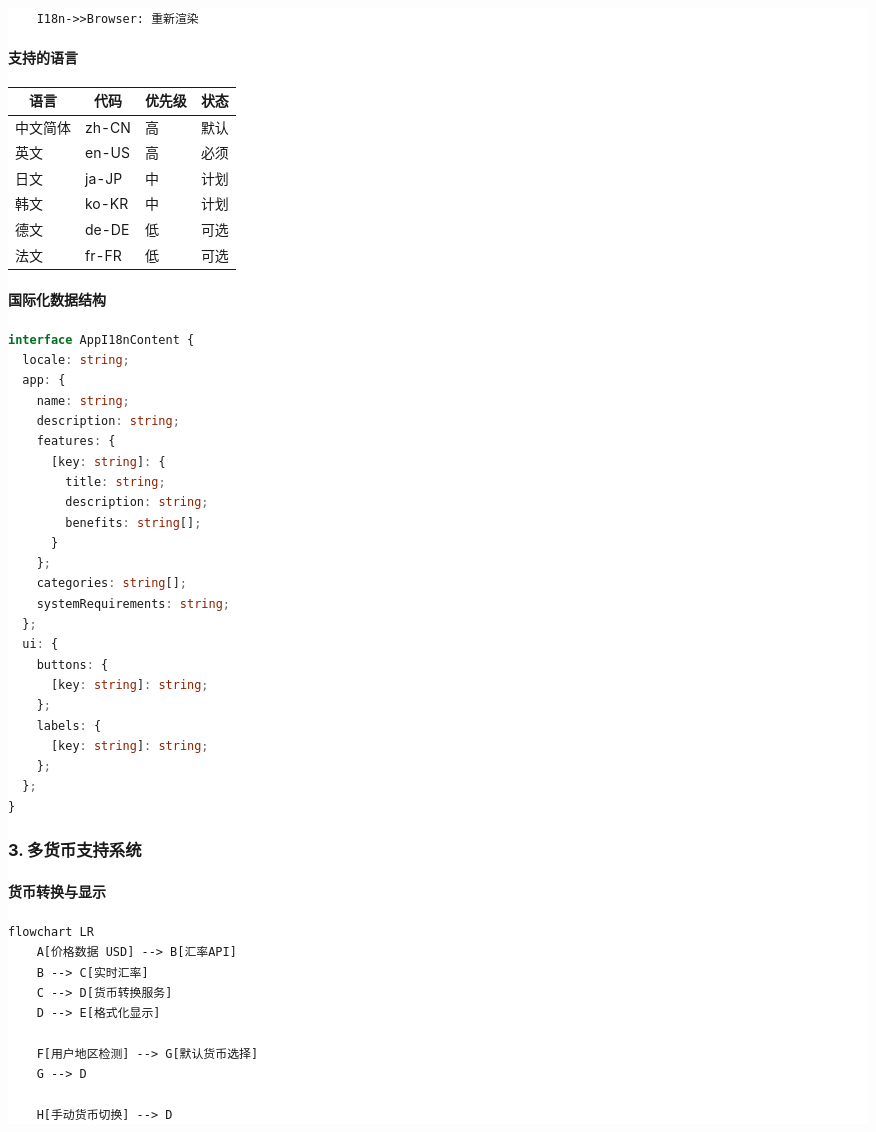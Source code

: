 ```mermaid
    I18n->>Browser: 重新渲染
```

#### 支持的语言

| 语言 | 代码 | 优先级 | 状态 |
|------|------|--------|------|
| 中文简体 | zh-CN | 高 | 默认 |
| 英文 | en-US | 高 | 必须 |
| 日文 | ja-JP | 中 | 计划 |
| 韩文 | ko-KR | 中 | 计划 |
| 德文 | de-DE | 低 | 可选 |
| 法文 | fr-FR | 低 | 可选 |

#### 国际化数据结构

```typescript
interface AppI18nContent {
  locale: string;
  app: {
    name: string;
    description: string;
    features: {
      [key: string]: {
        title: string;
        description: string;
        benefits: string[];
      }
    };
    categories: string[];
    systemRequirements: string;
  };
  ui: {
    buttons: {
      [key: string]: string;
    };
    labels: {
      [key: string]: string;
    };
  };
}
```

### 3. 多货币支持系统

#### 货币转换与显示

```mermaid
flowchart LR
    A[价格数据 USD] --> B[汇率API]
    B --> C[实时汇率]
    C --> D[货币转换服务]
    D --> E[格式化显示]
    
    F[用户地区检测] --> G[默认货币选择]
    G --> D
    
    H[手动货币切换] --> D
```
